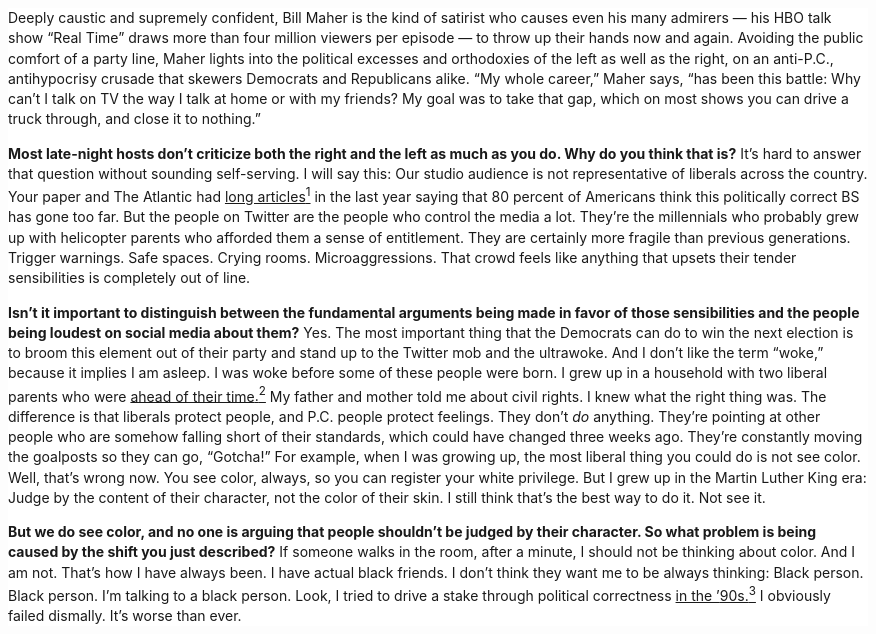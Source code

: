 <div class="rad-story-body">

Deeply caustic and supremely confident, Bill Maher is the kind of
satirist who causes even his many admirers — his HBO talk show “Real
Time” draws more than four million viewers per episode — to throw up
their hands now and again. Avoiding the public comfort of a party line,
Maher lights into the political excesses and orthodoxies of the left as
well as the right, on an anti-P.C., antihypocrisy crusade that skewers
Democrats and Republicans alike. “My whole career,” Maher says, “has
been this battle: Why can’t I talk on TV the way I talk at home or with
my friends? My goal was to take that gap, which on most shows you can
drive a truck through, and close it to nothing.”

**Most late-night hosts don’t criticize both the right and the left as
much as you do. Why do you think that is?** It’s hard to answer that
question without sounding self-serving. I will say this: Our studio
audience is not representative of liberals across the country. Your
paper and The Atlantic had [long
articles<sup>1</sup>](http://nytimes3xbfgragh.onion#tooltip-1) in the
last year saying that 80 percent of Americans think this politically
correct BS has gone too far. But the people on Twitter are the people
who control the media a lot. They’re the millennials who probably grew
up with helicopter parents who afforded them a sense of entitlement.
They are certainly more fragile than previous generations. Trigger
warnings. Safe spaces. Crying rooms. Microaggressions. That crowd feels
like anything that upsets their tender sensibilities is completely out
of line.

**Isn’t it important to distinguish between the fundamental arguments
being made in favor of those sensibilities and the people being loudest
on social media about them?** Yes. The most important thing that the
Democrats can do to win the next election is to broom this element out
of their party and stand up to the Twitter mob and the ultrawoke. And I
don’t like the term “woke,” because it implies I am asleep. I was woke
before some of these people were born. I grew up in a household with two
liberal parents who were [ahead of their
time](http://nytimes3xbfgragh.onion#tooltip-2)[.<sup>2</sup>](http://nytimes3xbfgragh.onion#tooltip-2)
My father and mother told me about civil rights. I knew what the right
thing was. The difference is that liberals protect people, and P.C.
people protect feelings. They don’t *do* anything. They’re pointing at
other people who are somehow falling short of their standards, which
could have changed three weeks ago. They’re constantly moving the
goalposts so they can go, “Gotcha\!” For example, when I was growing up,
the most liberal thing you could do is not see color. Well, that’s wrong
now. You see color, always, so you can register your white privilege.
But I grew up in the Martin Luther King era: Judge by the content of
their character, not the color of their skin. I still think that’s the
best way to do it. Not see it.

**But we do see color, and no one is arguing that people shouldn’t be
judged by their character. So what problem is being caused by the shift
you just described?** If someone walks in the room, after a minute, I
should not be thinking about color. And I am not. That’s how I have
always been. I have actual black friends. I don’t think they want me to
be always thinking: Black person. Black person. I’m talking to a black
person. Look, I tried to drive a stake through political correctness [in
the
’](http://nytimes3xbfgragh.onion#tooltip-3)[90s.<sup>3</sup>](http://nytimes3xbfgragh.onion#tooltip-3)
I obviously failed dismally. It’s worse than ever.
